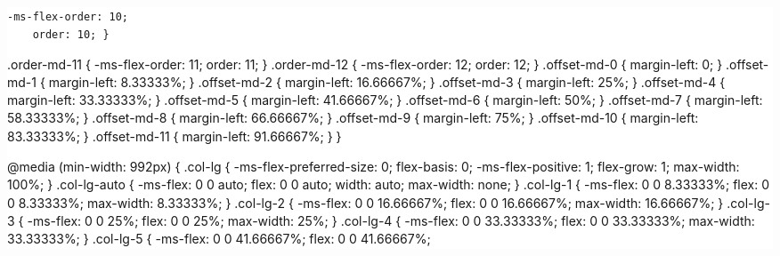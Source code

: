     -ms-flex-order: 10;
        order: 10; }
  .order-md-11 {
    -ms-flex-order: 11;
        order: 11; }
  .order-md-12 {
    -ms-flex-order: 12;
        order: 12; }
  .offset-md-0 {
    margin-left: 0; }
  .offset-md-1 {
    margin-left: 8.33333%; }
  .offset-md-2 {
    margin-left: 16.66667%; }
  .offset-md-3 {
    margin-left: 25%; }
  .offset-md-4 {
    margin-left: 33.33333%; }
  .offset-md-5 {
    margin-left: 41.66667%; }
  .offset-md-6 {
    margin-left: 50%; }
  .offset-md-7 {
    margin-left: 58.33333%; }
  .offset-md-8 {
    margin-left: 66.66667%; }
  .offset-md-9 {
    margin-left: 75%; }
  .offset-md-10 {
    margin-left: 83.33333%; }
  .offset-md-11 {
    margin-left: 91.66667%; } }

@media (min-width: 992px) {
  .col-lg {
    -ms-flex-preferred-size: 0;
        flex-basis: 0;
    -ms-flex-positive: 1;
        flex-grow: 1;
    max-width: 100%; }
  .col-lg-auto {
    -ms-flex: 0 0 auto;
        flex: 0 0 auto;
    width: auto;
    max-width: none; }
  .col-lg-1 {
    -ms-flex: 0 0 8.33333%;
        flex: 0 0 8.33333%;
    max-width: 8.33333%; }
  .col-lg-2 {
    -ms-flex: 0 0 16.66667%;
        flex: 0 0 16.66667%;
    max-width: 16.66667%; }
  .col-lg-3 {
    -ms-flex: 0 0 25%;
        flex: 0 0 25%;
    max-width: 25%; }
  .col-lg-4 {
    -ms-flex: 0 0 33.33333%;
        flex: 0 0 33.33333%;
    max-width: 33.33333%; }
  .col-lg-5 {
    -ms-flex: 0 0 41.66667%;
        flex: 0 0 41.66667%;